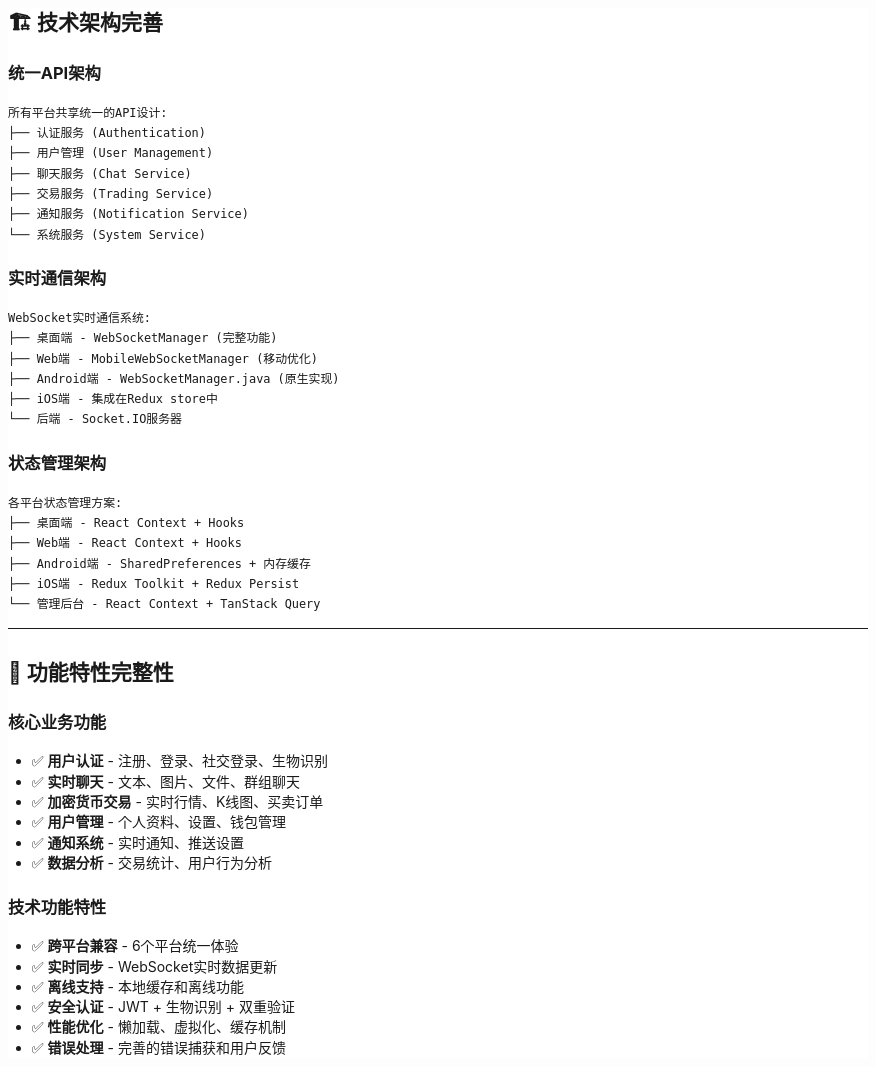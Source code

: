 
## 🏗️ **技术架构完善**

### **统一API架构**
```
所有平台共享统一的API设计:
├── 认证服务 (Authentication)
├── 用户管理 (User Management)
├── 聊天服务 (Chat Service)
├── 交易服务 (Trading Service)
├── 通知服务 (Notification Service)
└── 系统服务 (System Service)
```

### **实时通信架构**
```
WebSocket实时通信系统:
├── 桌面端 - WebSocketManager (完整功能)
├── Web端 - MobileWebSocketManager (移动优化)
├── Android端 - WebSocketManager.java (原生实现)
├── iOS端 - 集成在Redux store中
└── 后端 - Socket.IO服务器
```

### **状态管理架构**
```
各平台状态管理方案:
├── 桌面端 - React Context + Hooks
├── Web端 - React Context + Hooks
├── Android端 - SharedPreferences + 内存缓存
├── iOS端 - Redux Toolkit + Redux Persist
└── 管理后台 - React Context + TanStack Query
```

---

## 🔧 **功能特性完整性**

### **核心业务功能**
- ✅ **用户认证** - 注册、登录、社交登录、生物识别
- ✅ **实时聊天** - 文本、图片、文件、群组聊天
- ✅ **加密货币交易** - 实时行情、K线图、买卖订单
- ✅ **用户管理** - 个人资料、设置、钱包管理
- ✅ **通知系统** - 实时通知、推送设置
- ✅ **数据分析** - 交易统计、用户行为分析

### **技术功能特性**
- ✅ **跨平台兼容** - 6个平台统一体验
- ✅ **实时同步** - WebSocket实时数据更新
- ✅ **离线支持** - 本地缓存和离线功能
- ✅ **安全认证** - JWT + 生物识别 + 双重验证
- ✅ **性能优化** - 懒加载、虚拟化、缓存机制
- ✅ **错误处理** - 完善的错误捕获和用户反馈
